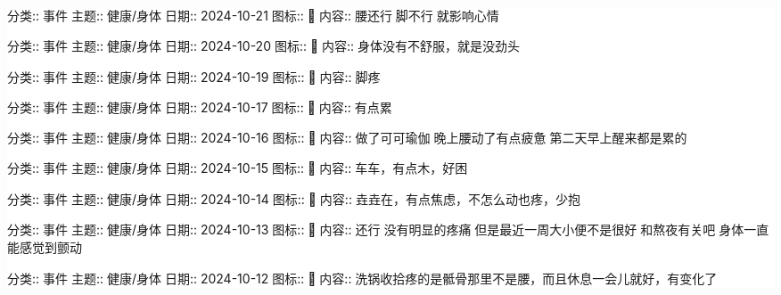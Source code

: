   
分类:: 事件
主题:: 健康/身体
日期:: 2024-10-21
图标:: 💖
内容:: 腰还行 脚不行 就影响心情

  
分类:: 事件
主题:: 健康/身体
日期:: 2024-10-20
图标:: 💖
内容:: 身体没有不舒服，就是没劲头

  
分类:: 事件
主题:: 健康/身体
日期:: 2024-10-19
图标:: 💖
内容:: 脚疼

  
分类:: 事件
主题:: 健康/身体
日期:: 2024-10-17
图标:: 💖
内容:: 有点累

  
分类:: 事件
主题:: 健康/身体
日期:: 2024-10-16
图标:: 💖
内容:: 做了可可瑜伽 晚上腰动了有点疲惫 第二天早上醒来都是累的

  
分类:: 事件
主题:: 健康/身体
日期:: 2024-10-15
图标:: 💖
内容:: 车车，有点木，好困

  
分类:: 事件
主题:: 健康/身体
日期:: 2024-10-14
图标:: 💖
内容:: 垚垚在，有点焦虑，不怎么动也疼，少抱

  
分类:: 事件
主题:: 健康/身体
日期:: 2024-10-13
图标:: 💖
内容:: 还行 没有明显的疼痛 但是最近一周大小便不是很好 和熬夜有关吧 身体一直能感觉到颤动

  
分类:: 事件
主题:: 健康/身体
日期:: 2024-10-12
图标:: 💖
内容:: 洗锅收拾疼的是骶骨那里不是腰，而且休息一会儿就好，有变化了

